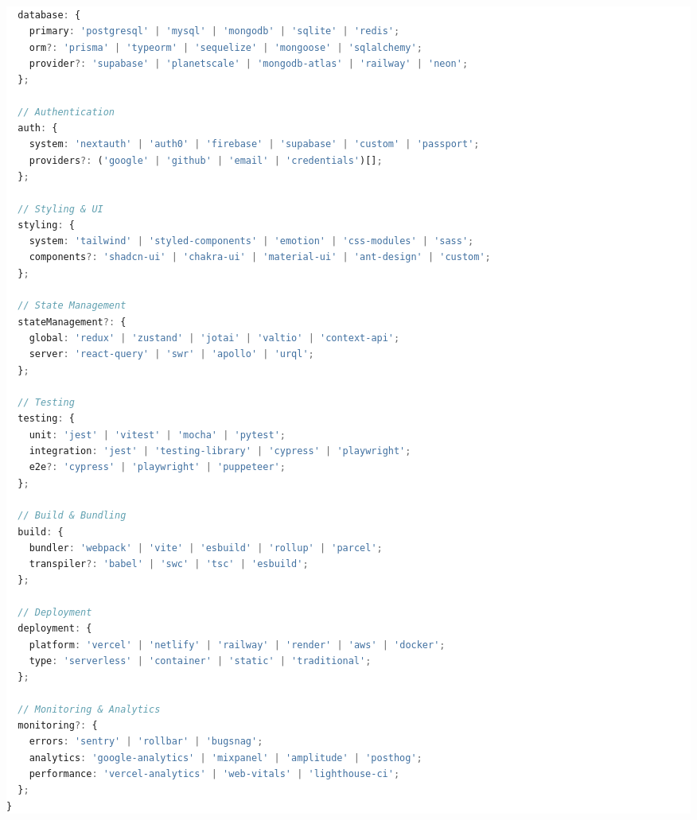 ```typescript
  database: {
    primary: 'postgresql' | 'mysql' | 'mongodb' | 'sqlite' | 'redis';
    orm?: 'prisma' | 'typeorm' | 'sequelize' | 'mongoose' | 'sqlalchemy';
    provider?: 'supabase' | 'planetscale' | 'mongodb-atlas' | 'railway' | 'neon';
  };
  
  // Authentication
  auth: {
    system: 'nextauth' | 'auth0' | 'firebase' | 'supabase' | 'custom' | 'passport';
    providers?: ('google' | 'github' | 'email' | 'credentials')[];
  };
  
  // Styling & UI
  styling: {
    system: 'tailwind' | 'styled-components' | 'emotion' | 'css-modules' | 'sass';
    components?: 'shadcn-ui' | 'chakra-ui' | 'material-ui' | 'ant-design' | 'custom';
  };
  
  // State Management
  stateManagement?: {
    global: 'redux' | 'zustand' | 'jotai' | 'valtio' | 'context-api';
    server: 'react-query' | 'swr' | 'apollo' | 'urql';
  };
  
  // Testing
  testing: {
    unit: 'jest' | 'vitest' | 'mocha' | 'pytest';
    integration: 'jest' | 'testing-library' | 'cypress' | 'playwright';
    e2e?: 'cypress' | 'playwright' | 'puppeteer';
  };
  
  // Build & Bundling
  build: {
    bundler: 'webpack' | 'vite' | 'esbuild' | 'rollup' | 'parcel';
    transpiler?: 'babel' | 'swc' | 'tsc' | 'esbuild';
  };
  
  // Deployment
  deployment: {
    platform: 'vercel' | 'netlify' | 'railway' | 'render' | 'aws' | 'docker';
    type: 'serverless' | 'container' | 'static' | 'traditional';
  };
  
  // Monitoring & Analytics
  monitoring?: {
    errors: 'sentry' | 'rollbar' | 'bugsnag';
    analytics: 'google-analytics' | 'mixpanel' | 'amplitude' | 'posthog';
    performance: 'vercel-analytics' | 'web-vitals' | 'lighthouse-ci';
  };
}
```

